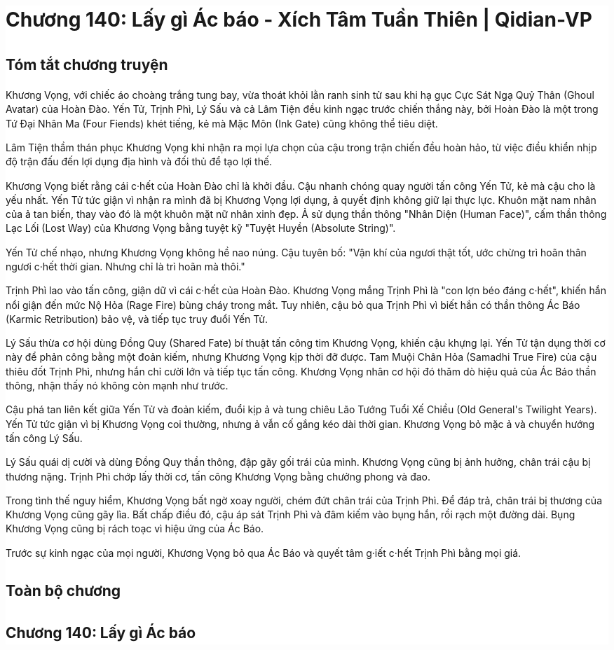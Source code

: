 # Chương 140: Lấy gì Ác báo - Xích Tâm Tuần Thiên | Qidian-VP

## Tóm tắt chương truyện

Khương Vọng, với chiếc áo choàng trắng tung bay, vừa thoát khỏi lằn ranh sinh tử sau khi hạ gục Cực Sát Ngạ Quỷ Thân (Ghoul Avatar) của Hoàn Đào. Yến Tử, Trịnh Phì, Lý Sấu và cả Lâm Tiện đều kinh ngạc trước chiến thắng này, bởi Hoàn Đào là một trong Tứ Đại Nhân Ma (Four Fiends) khét tiếng, kẻ mà Mặc Môn (Ink Gate) cũng không thể tiêu diệt.

Lâm Tiện thầm thán phục Khương Vọng khi nhận ra mọi lựa chọn của cậu trong trận chiến đều hoàn hảo, từ việc điều khiển nhịp độ trận đấu đến lợi dụng địa hình và đối thủ để tạo lợi thế.

Khương Vọng biết rằng cái c·hết của Hoàn Đào chỉ là khởi đầu. Cậu nhanh chóng quay người tấn công Yến Tử, kẻ mà cậu cho là yếu nhất. Yến Tử tức giận vì nhận ra mình đã bị Khương Vọng lợi dụng, ả quyết định không giữ lại thực lực. Khuôn mặt nam nhân của ả tan biến, thay vào đó là một khuôn mặt nữ nhân xinh đẹp. Ả sử dụng thần thông "Nhân Diện (Human Face)", cấm thần thông Lạc Lối (Lost Way) của Khương Vọng bằng tuyệt kỹ "Tuyệt Huyền (Absolute String)".

Yến Tử chế nhạo, nhưng Khương Vọng không hề nao núng. Cậu tuyên bố: "Vận khí của ngươi thật tốt, ước chừng trì hoãn thân ngươi c·hết thời gian. Nhưng chỉ là trì hoãn mà thôi."

Trịnh Phì lao vào tấn công, giận dữ vì cái c·hết của Hoàn Đào. Khương Vọng mắng Trịnh Phì là "con lợn béo đáng c·hết", khiến hắn nổi giận đến mức Nộ Hỏa (Rage Fire) bùng cháy trong mắt. Tuy nhiên, cậu bỏ qua Trịnh Phì vì biết hắn có thần thông Ác Báo (Karmic Retribution) bảo vệ, và tiếp tục truy đuổi Yến Tử.

Lý Sấu thừa cơ hội dùng Đồng Quy (Shared Fate) bí thuật tấn công tim Khương Vọng, khiến cậu khựng lại. Yến Tử tận dụng thời cơ này để phản công bằng một đoản kiếm, nhưng Khương Vọng kịp thời đỡ được. Tam Muội Chân Hỏa (Samadhi True Fire) của cậu thiêu đốt Trịnh Phì, nhưng hắn chỉ cười lớn và tiếp tục tấn công. Khương Vọng nhân cơ hội đó thăm dò hiệu quả của Ác Báo thần thông, nhận thấy nó không còn mạnh như trước.

Cậu phá tan liên kết giữa Yến Tử và đoản kiếm, đuổi kịp ả và tung chiêu Lão Tướng Tuổi Xế Chiều (Old General's Twilight Years). Yến Tử tức giận vì bị Khương Vọng coi thường, nhưng ả vẫn cố gắng kéo dài thời gian. Khương Vọng bỏ mặc ả và chuyển hướng tấn công Lý Sấu.

Lý Sấu quái dị cười và dùng Đồng Quy thần thông, đập gãy gối trái của mình. Khương Vọng cũng bị ảnh hưởng, chân trái cậu bị thương nặng. Trịnh Phì chớp lấy thời cơ, tấn công Khương Vọng bằng chưởng phong và đao.

Trong tình thế nguy hiểm, Khương Vọng bất ngờ xoay người, chém đứt chân trái của Trịnh Phì. Để đáp trả, chân trái bị thương của Khương Vọng cũng gãy lìa. Bất chấp điều đó, cậu áp sát Trịnh Phì và đâm kiếm vào bụng hắn, rồi rạch một đường dài. Bụng Khương Vọng cũng bị rách toạc vì hiệu ứng của Ác Báo.

Trước sự kinh ngạc của mọi người, Khương Vọng bỏ qua Ác Báo và quyết tâm g·iết c·hết Trịnh Phì bằng mọi giá.

## Toàn bộ chương

## Chương 140: Lấy gì Ác báo
